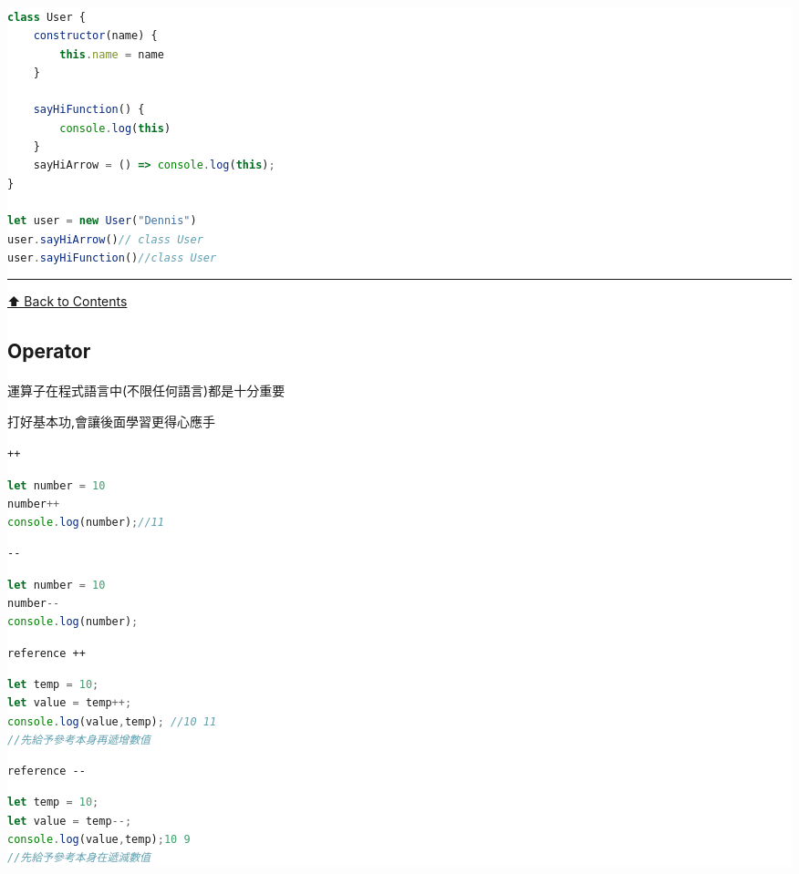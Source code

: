 

```javascript
class User {
    constructor(name) {
        this.name = name
    }
    
    sayHiFunction() {
        console.log(this)
    }
    sayHiArrow = () => console.log(this);
}

let user = new User("Dennis")
user.sayHiArrow()// class User
user.sayHiFunction()//class User
```



---

[⬆️ Back to Contents](#Table-of-Contents)

## Operator
運算子在程式語言中(不限任何語言)都是十分重要

打好基本功,會讓後面學習更得心應手



`++`

```javascript
let number = 10
number++
console.log(number);//11
```
`--`

```javascript
let number = 10
number--
console.log(number);
```

`reference ++`
```javascript
let temp = 10;
let value = temp++;
console.log(value,temp); //10 11
//先給予參考本身再遞增數值
```

`reference --`
```javascript
let temp = 10;
let value = temp--;
console.log(value,temp);10 9
//先給予參考本身在遞減數值
```
